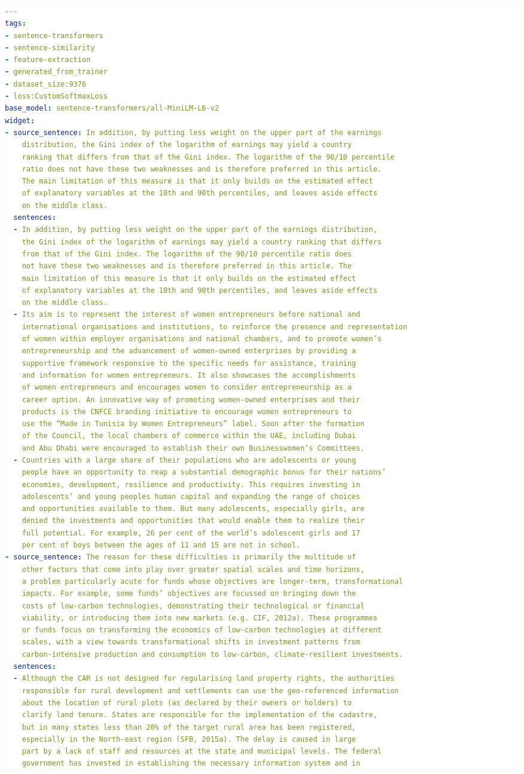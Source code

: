 ```yaml
---
tags:
- sentence-transformers
- sentence-similarity
- feature-extraction
- generated_from_trainer
- dataset_size:9376
- loss:CustomSoftmaxLoss
base_model: sentence-transformers/all-MiniLM-L6-v2
widget:
- source_sentence: In addition, by putting less weight on the upper part of the earnings
    distribution, the Gini index of the logarithm of earnings may yield a country
    ranking that differs from that of the Gini index. The logarithm of the 90/10 percentile
    ratio does not have these two weaknesses and is therefore preferred in this article.
    The main limitation of this measure is that it only builds on the estimated effect
    of explanatory variables at the 10th and 90th percentiles, and leaves aside effects
    on the middle class.
  sentences:
  - In addition, by putting less weight on the upper part of the earnings distribution,
    the Gini index of the logarithm of earnings may yield a country ranking that differs
    from that of the Gini index. The logarithm of the 90/10 percentile ratio does
    not have these two weaknesses and is therefore preferred in this article. The
    main limitation of this measure is that it only builds on the estimated effect
    of explanatory variables at the 10th and 90th percentiles, and leaves aside effects
    on the middle class.
  - Its aim is to represent the interest of women entrepreneurs before national and
    international organisations and institutions, to reinforce the presence and representation
    of women within employer organisations and national chambers, and to promote women’s
    entrepreneurship and the advancement of women-owned enterprises by providing a
    supportive framework responsive to the specific needs for assistance, training
    and information for women entrepreneurs. It also showcases the accomplishments
    of women entrepreneurs and encourages women to consider entrepreneurship as a
    career option. An innovative way of promoting women-owned enterprises and their
    products is the CNFCE branding initiative to encourage women entrepreneurs to
    use the “Made in Tunisia by Women Entrepreneurs” label. Soon after the formation
    of the Council, the local chambers of commerce within the UAE, including Dubai
    and Abu Dhabi were encouraged to establish their own Businesswomen’s Committees.
  - Countries with a large share of their populations who are adolescents or young
    people have an opportunity to reap a substantial demographic bonus for their nations’
    economies, development, resilience and productivity. This requires investing in
    adolescents’ and young peoples human capital and expanding the range of choices
    and opportunities available to them. But many adolescents, especially girls, are
    denied the investments and opportunities that would enable them to realize their
    full potential. For example, 26 per cent of the world’s adolescent girls and 17
    per cent of boys between the ages of 11 and 15 are not in school.
- source_sentence: The reason for these difficulties is primarily the multitude of
    other factors that come into play over greater spatial scales and time horizons,
    a problem particularly acute for funds whose objectives are longer-term, transformational
    impacts. For example, some funds’ objectives are focussed on bringing down the
    costs of low-carbon technologies, demonstrating their technological or financial
    viability, or introducing them into new markets (e.g. CIF, 2012a). These programmes
    or funds focus on transforming the economics of low-carbon technologies at different
    scales, with a view towards transformational shifts in investment patterns from
    carbon-intensive production and consumption to low-carbon, climate-resilient investments.
  sentences:
  - Although the CAR is not designed for regularising land property rights, the authorities
    responsible for rural development and settlements can use the geo-referenced information
    about the location of rural plots (as declared by their owners or holders) to
    clarify land tenure. States are responsible for the implementation of the cadastre,
    but in many states less than 20% of the target rural area has been registered,
    especially in the North-east region (SFB, 2015a). The delay is caused in large
    part by a lack of staff and resources at the state and municipal levels. The federal
    government has invested in establishing the necessary information system and in
```